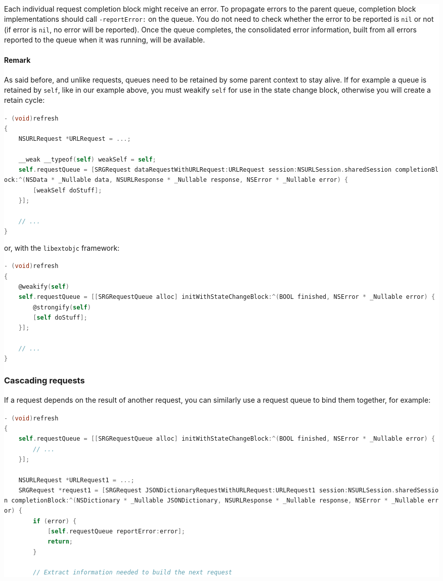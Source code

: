 Each individual request completion block might receive an error. To propagate errors to the parent queue, completion block implementations should call `-reportError:` on the queue. You do not need to check whether the error to be reported is `nil` or not (if error is `nil`, no error will be reported). Once the queue completes, the consolidated error information, built from all errors reported to the queue when it was running, will be available. 

#### Remark

As said before, and unlike requests, queues need to be retained by some parent context to stay alive. If for example a queue is retained by `self`, like in our example above, you must weakify `self` for use in the state change block, otherwise you will create a retain cycle:

```objective-c
- (void)refresh
{
    NSURLRequest *URLRequest = ...;

    __weak __typeof(self) weakSelf = self;
    self.requestQueue = [SRGRequest dataRequestWithURLRequest:URLRequest session:NSURLSession.sharedSession completionBlock:^(NSData * _Nullable data, NSURLResponse * _Nullable response, NSError * _Nullable error) {
        [weakSelf doStuff];
    }];
    
    // ...
}
```

or, with the `libextobjc` framework:

```objective-c
- (void)refresh
{
    @weakify(self)
    self.requestQueue = [[SRGRequestQueue alloc] initWithStateChangeBlock:^(BOOL finished, NSError * _Nullable error) {
        @strongify(self)
        [self doStuff];
    }];
    
    // ...
}
```

### Cascading requests

If a request depends on the result of another request, you can similarly use a request queue to bind them together, for example:

```objective-c
- (void)refresh
{
    self.requestQueue = [[SRGRequestQueue alloc] initWithStateChangeBlock:^(BOOL finished, NSError * _Nullable error) {
        // ...
    }];

    NSURLRequest *URLRequest1 = ...;
    SRGRequest *request1 = [SRGRequest JSONDictionaryRequestWithURLRequest:URLRequest1 session:NSURLSession.sharedSession completionBlock:^(NSDictionary * _Nullable JSONDictionary, NSURLResponse * _Nullable response, NSError * _Nullable error) {
        if (error) {
            [self.requestQueue reportError:error];
            return;
        }
        
        // Extract information needed to build the next request
```
